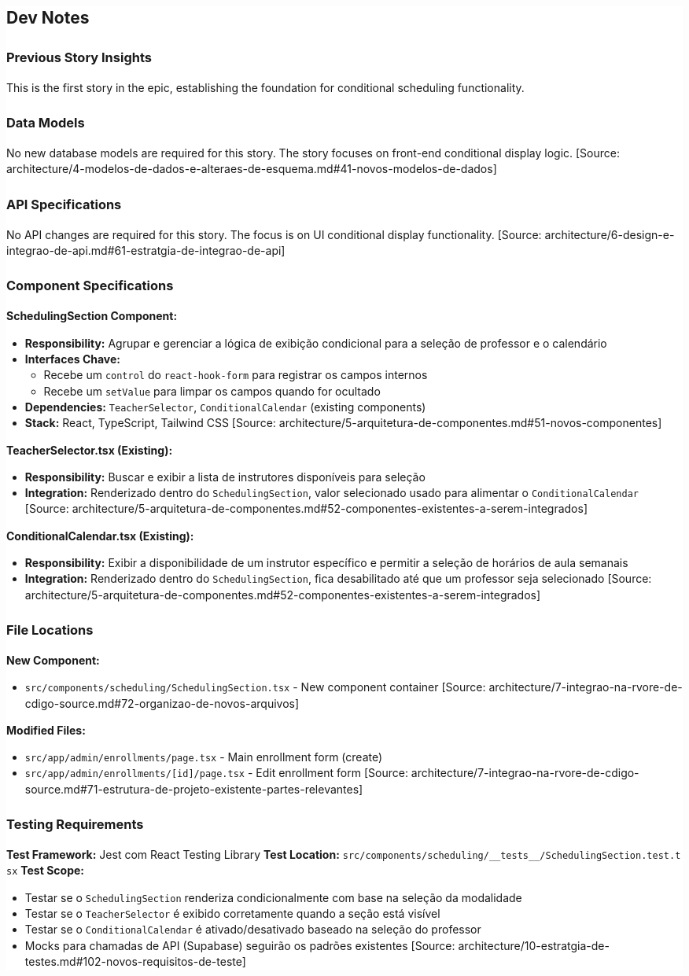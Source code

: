 ## Dev Notes

### Previous Story Insights
This is the first story in the epic, establishing the foundation for conditional scheduling functionality.

### Data Models
No new database models are required for this story. The story focuses on front-end conditional display logic.
[Source: architecture/4-modelos-de-dados-e-alteraes-de-esquema.md#41-novos-modelos-de-dados]

### API Specifications  
No API changes are required for this story. The focus is on UI conditional display functionality.
[Source: architecture/6-design-e-integrao-de-api.md#61-estratgia-de-integrao-de-api]

### Component Specifications
**SchedulingSection Component:**
- **Responsibility:** Agrupar e gerenciar a lógica de exibição condicional para a seleção de professor e o calendário
- **Interfaces Chave:** 
  - Recebe um `control` do `react-hook-form` para registrar os campos internos
  - Recebe um `setValue` para limpar os campos quando for ocultado
- **Dependencies:** `TeacherSelector`, `ConditionalCalendar` (existing components)
- **Stack:** React, TypeScript, Tailwind CSS
[Source: architecture/5-arquitetura-de-componentes.md#51-novos-componentes]

**TeacherSelector.tsx (Existing):**
- **Responsibility:** Buscar e exibir a lista de instrutores disponíveis para seleção
- **Integration:** Renderizado dentro do `SchedulingSection`, valor selecionado usado para alimentar o `ConditionalCalendar`
[Source: architecture/5-arquitetura-de-componentes.md#52-componentes-existentes-a-serem-integrados]

**ConditionalCalendar.tsx (Existing):**
- **Responsibility:** Exibir a disponibilidade de um instrutor específico e permitir a seleção de horários de aula semanais
- **Integration:** Renderizado dentro do `SchedulingSection`, fica desabilitado até que um professor seja selecionado
[Source: architecture/5-arquitetura-de-componentes.md#52-componentes-existentes-a-serem-integrados]

### File Locations
**New Component:**
- `src/components/scheduling/SchedulingSection.tsx` - New component container
[Source: architecture/7-integrao-na-rvore-de-cdigo-source.md#72-organizao-de-novos-arquivos]

**Modified Files:**
- `src/app/admin/enrollments/page.tsx` - Main enrollment form (create)
- `src/app/admin/enrollments/[id]/page.tsx` - Edit enrollment form
[Source: architecture/7-integrao-na-rvore-de-cdigo-source.md#71-estrutura-de-projeto-existente-partes-relevantes]

### Testing Requirements
**Test Framework:** Jest com React Testing Library
**Test Location:** `src/components/scheduling/__tests__/SchedulingSection.test.tsx`
**Test Scope:**
- Testar se o `SchedulingSection` renderiza condicionalmente com base na seleção da modalidade
- Testar se o `TeacherSelector` é exibido corretamente quando a seção está visível  
- Testar se o `ConditionalCalendar` é ativado/desativado baseado na seleção do professor
- Mocks para chamadas de API (Supabase) seguirão os padrões existentes
[Source: architecture/10-estratgia-de-testes.md#102-novos-requisitos-de-teste]
